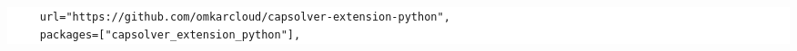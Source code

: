```diff
     url="https://github.com/omkarcloud/capsolver-extension-python",
     packages=["capsolver_extension_python"],
```

